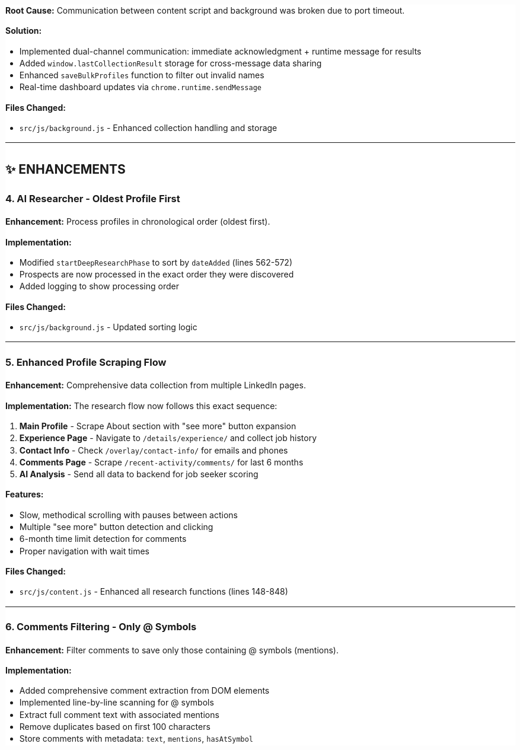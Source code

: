 **Root Cause:** Communication between content script and background was broken due to port timeout.

**Solution:**
- Implemented dual-channel communication: immediate acknowledgment + runtime message for results
- Added `window.lastCollectionResult` storage for cross-message data sharing
- Enhanced `saveBulkProfiles` function to filter out invalid names
- Real-time dashboard updates via `chrome.runtime.sendMessage`

**Files Changed:**
- `src/js/background.js` - Enhanced collection handling and storage

---

## ✨ ENHANCEMENTS

### 4. AI Researcher - Oldest Profile First
**Enhancement:** Process profiles in chronological order (oldest first).

**Implementation:**
- Modified `startDeepResearchPhase` to sort by `dateAdded` (lines 562-572)
- Prospects are now processed in the exact order they were discovered
- Added logging to show processing order

**Files Changed:**
- `src/js/background.js` - Updated sorting logic

---

### 5. Enhanced Profile Scraping Flow
**Enhancement:** Comprehensive data collection from multiple LinkedIn pages.

**Implementation:**
The research flow now follows this exact sequence:
1. **Main Profile** - Scrape About section with "see more" button expansion
2. **Experience Page** - Navigate to `/details/experience/` and collect job history
3. **Contact Info** - Check `/overlay/contact-info/` for emails and phones
4. **Comments Page** - Scrape `/recent-activity/comments/` for last 6 months
5. **AI Analysis** - Send all data to backend for job seeker scoring

**Features:**
- Slow, methodical scrolling with pauses between actions
- Multiple "see more" button detection and clicking
- 6-month time limit detection for comments
- Proper navigation with wait times

**Files Changed:**
- `src/js/content.js` - Enhanced all research functions (lines 148-848)

---

### 6. Comments Filtering - Only @ Symbols
**Enhancement:** Filter comments to save only those containing @ symbols (mentions).

**Implementation:**
- Added comprehensive comment extraction from DOM elements
- Implemented line-by-line scanning for @ symbols
- Extract full comment text with associated mentions
- Remove duplicates based on first 100 characters
- Store comments with metadata: `text`, `mentions`, `hasAtSymbol`
